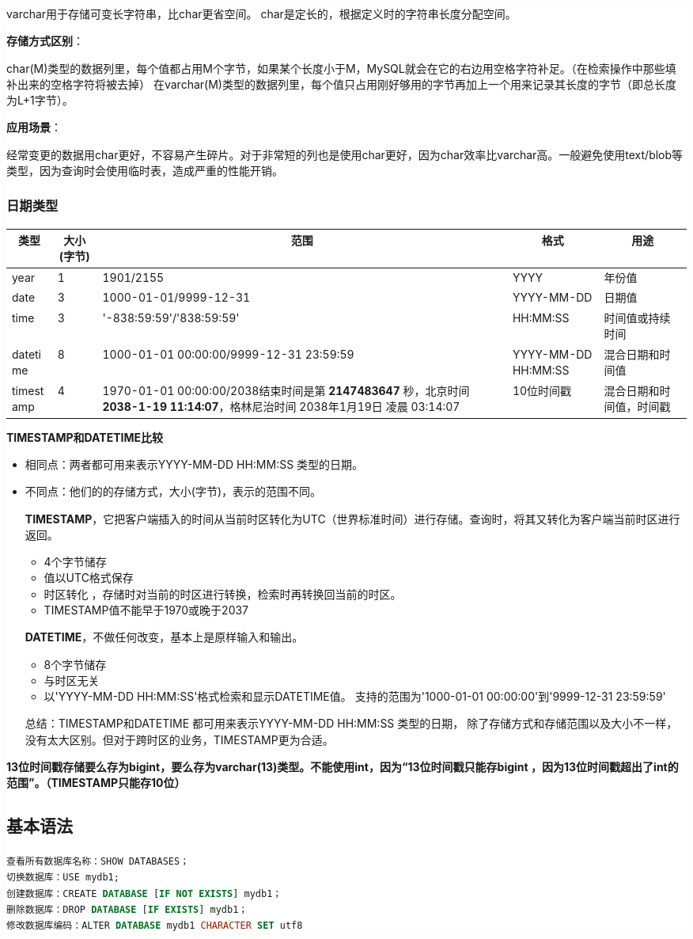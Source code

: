 varchar用于存储可变长字符串，比char更省空间。
char是定长的，根据定义时的字符串长度分配空间。

**存储方式区别**：

char(M)类型的数据列里，每个值都占用M个字节，如果某个长度小于M，MySQL就会在它的右边用空格字符补足。（在检索操作中那些填补出来的空格字符将被去掉）
在varchar(M)类型的数据列里，每个值只占用刚好够用的字节再加上一个用来记录其长度的字节（即总长度为L+1字节）。

**应用场景**：

经常变更的数据用char更好，不容易产生碎片。对于非常短的列也是使用char更好，因为char效率比varchar高。一般避免使用text/blob等类型，因为查询时会使用临时表，造成严重的性能开销。

### 日期类型

| 类型      | 大小(字节) | 范围                                                         | 格式                | 用途                     |
| --------- | ---------- | ------------------------------------------------------------ | ------------------- | ------------------------ |
| year      | 1          | 1901/2155                                                    | YYYY                | 年份值                   |
| date      | 3          | 1000-01-01/9999-12-31                                        | YYYY-MM-DD          | 日期值                   |
| time      | 3          | '-838:59:59'/'838:59:59'                                     | HH:MM:SS            | 时间值或持续时间         |
| datetime  | 8          | 1000-01-01 00:00:00/9999-12-31 23:59:59                      | YYYY-MM-DD HH:MM:SS | 混合日期和时间值         |
| timestamp | 4          | 1970-01-01 00:00:00/2038结束时间是第 **2147483647** 秒，北京时间 **2038-1-19 11:14:07**，格林尼治时间 2038年1月19日 凌晨 03:14:07 | 10位时间戳          | 混合日期和时间值，时间戳 |

**TIMESTAMP和DATETIME比较**

- 相同点：两者都可用来表示YYYY-MM-DD HH:MM:SS 类型的日期。

- 不同点：他们的的存储方式，大小(字节)，表示的范围不同。

  **TIMESTAMP**，它把客户端插入的时间从当前时区转化为UTC（世界标准时间）进行存储。查询时，将其又转化为客户端当前时区进行返回。 

  - 4个字节储存
  - 值以UTC格式保存
  - 时区转化 ，存储时对当前的时区进行转换，检索时再转换回当前的时区。
  - TIMESTAMP值不能早于1970或晚于2037

  **DATETIME**，不做任何改变，基本上是原样输入和输出。 

  - 8个字节储存
  - 与时区无关
  - 以'YYYY-MM-DD HH:MM:SS'格式检索和显示DATETIME值。
    支持的范围为'1000-01-01 00:00:00'到'9999-12-31 23:59:59'

  总结：TIMESTAMP和DATETIME 都可用来表示YYYY-MM-DD HH:MM:SS 类型的日期， 除了存储方式和存储范围以及大小不一样，没有太大区别。但对于跨时区的业务，TIMESTAMP更为合适。

**13位时间戳存储要么存为bigint，要么存为varchar(13)类型。不能使用int，因为“13位时间戳只能存bigint ，因为13位时间戳超出了int的范围”。（TIMESTAMP只能存10位）**

## 基本语法

```sql
查看所有数据库名称：SHOW DATABASES；
切换数据库：USE mydb1;
创建数据库：CREATE DATABASE [IF NOT EXISTS] mydb1；
删除数据库：DROP DATABASE [IF EXISTS] mydb1；
修改数据库编码：ALTER DATABASE mydb1 CHARACTER SET utf8

```
